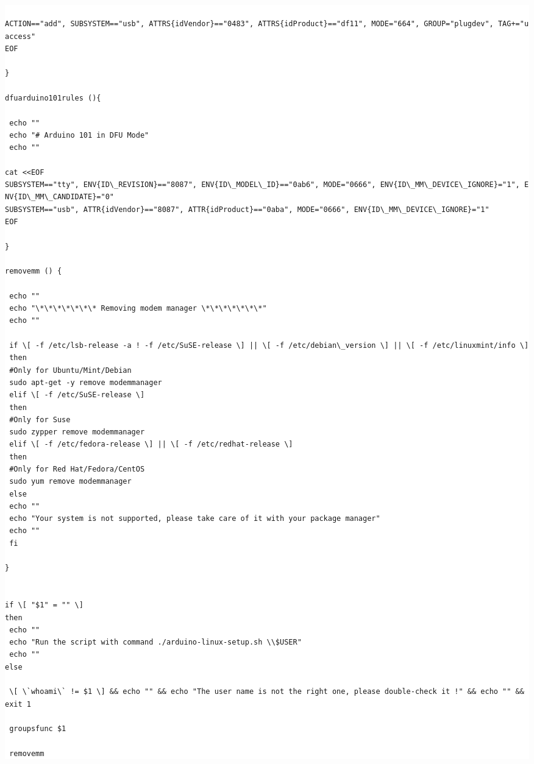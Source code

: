 ```arduino

ACTION=="add", SUBSYSTEM=="usb", ATTRS{idVendor}=="0483", ATTRS{idProduct}=="df11", MODE="664", GROUP="plugdev", TAG+="uaccess"
EOF

}

dfuarduino101rules (){

 echo ""
 echo "# Arduino 101 in DFU Mode"
 echo ""

cat <<EOF
SUBSYSTEM=="tty", ENV{ID\_REVISION}=="8087", ENV{ID\_MODEL\_ID}=="0ab6", MODE="0666", ENV{ID\_MM\_DEVICE\_IGNORE}="1", ENV{ID\_MM\_CANDIDATE}="0"
SUBSYSTEM=="usb", ATTR{idVendor}=="8087", ATTR{idProduct}=="0aba", MODE="0666", ENV{ID\_MM\_DEVICE\_IGNORE}="1"
EOF

}

removemm () {

 echo ""
 echo "\*\*\*\*\*\*\* Removing modem manager \*\*\*\*\*\*\*"
 echo ""

 if \[ -f /etc/lsb-release -a ! -f /etc/SuSE-release \] || \[ -f /etc/debian\_version \] || \[ -f /etc/linuxmint/info \]
 then
 #Only for Ubuntu/Mint/Debian
 sudo apt-get -y remove modemmanager
 elif \[ -f /etc/SuSE-release \]
 then
 #Only for Suse
 sudo zypper remove modemmanager
 elif \[ -f /etc/fedora-release \] || \[ -f /etc/redhat-release \]
 then
 #Only for Red Hat/Fedora/CentOS
 sudo yum remove modemmanager
 else
 echo ""
 echo "Your system is not supported, please take care of it with your package manager"
 echo ""
 fi

}


if \[ "$1" = "" \]
then
 echo ""
 echo "Run the script with command ./arduino-linux-setup.sh \\$USER"
 echo ""
else

 \[ \`whoami\` != $1 \] && echo "" && echo "The user name is not the right one, please double-check it !" && echo "" && exit 1

 groupsfunc $1

 removemm
```